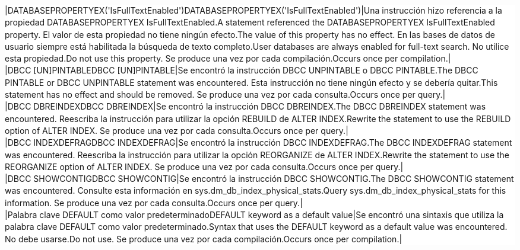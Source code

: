 |<span data-ttu-id="6bace-196">DATABASEPROPERTYEX('IsFullTextEnabled')</span><span class="sxs-lookup"><span data-stu-id="6bace-196">DATABASEPROPERTYEX('IsFullTextEnabled')</span></span>|<span data-ttu-id="6bace-197">Una instrucción hizo referencia a la propiedad DATABASEPROPERTYEX IsFullTextEnabled.</span><span class="sxs-lookup"><span data-stu-id="6bace-197">A statement referenced the DATABASEPROPERTYEX IsFullTextEnabled property.</span></span> <span data-ttu-id="6bace-198">El valor de esta propiedad no tiene ningún efecto.</span><span class="sxs-lookup"><span data-stu-id="6bace-198">The value of this property has no effect.</span></span> <span data-ttu-id="6bace-199">En las bases de datos de usuario siempre está habilitada la búsqueda de texto completo.</span><span class="sxs-lookup"><span data-stu-id="6bace-199">User databases are always enabled for full-text search.</span></span> <span data-ttu-id="6bace-200">No utilice esta propiedad.</span><span class="sxs-lookup"><span data-stu-id="6bace-200">Do not use this property.</span></span> <span data-ttu-id="6bace-201">Se produce una vez por cada compilación.</span><span class="sxs-lookup"><span data-stu-id="6bace-201">Occurs once per compilation.</span></span>|  
|<span data-ttu-id="6bace-202">DBCC [UN]PINTABLE</span><span class="sxs-lookup"><span data-stu-id="6bace-202">DBCC [UN]PINTABLE</span></span>|<span data-ttu-id="6bace-203">Se encontró la instrucción DBCC UNPINTABLE o DBCC PINTABLE.</span><span class="sxs-lookup"><span data-stu-id="6bace-203">The DBCC PINTABLE or DBCC UNPINTABLE statement was encountered.</span></span> <span data-ttu-id="6bace-204">Esta instrucción no tiene ningún efecto y se debería quitar.</span><span class="sxs-lookup"><span data-stu-id="6bace-204">This statement has no effect and should be removed.</span></span> <span data-ttu-id="6bace-205">Se produce una vez por cada consulta.</span><span class="sxs-lookup"><span data-stu-id="6bace-205">Occurs once per query.</span></span>|  
|<span data-ttu-id="6bace-206">DBCC DBREINDEX</span><span class="sxs-lookup"><span data-stu-id="6bace-206">DBCC DBREINDEX</span></span>|<span data-ttu-id="6bace-207">Se encontró la instrucción DBCC DBREINDEX.</span><span class="sxs-lookup"><span data-stu-id="6bace-207">The DBCC DBREINDEX statement was encountered.</span></span> <span data-ttu-id="6bace-208">Reescriba la instrucción para utilizar la opción REBUILD de ALTER INDEX.</span><span class="sxs-lookup"><span data-stu-id="6bace-208">Rewrite the statement to use the REBUILD option of ALTER INDEX.</span></span> <span data-ttu-id="6bace-209">Se produce una vez por cada consulta.</span><span class="sxs-lookup"><span data-stu-id="6bace-209">Occurs once per query.</span></span>|  
|<span data-ttu-id="6bace-210">DBCC INDEXDEFRAG</span><span class="sxs-lookup"><span data-stu-id="6bace-210">DBCC INDEXDEFRAG</span></span>|<span data-ttu-id="6bace-211">Se encontró la instrucción DBCC INDEXDEFRAG.</span><span class="sxs-lookup"><span data-stu-id="6bace-211">The DBCC INDEXDEFRAG statement was encountered.</span></span> <span data-ttu-id="6bace-212">Reescriba la instrucción para utilizar la opción REORGANIZE de ALTER INDEX.</span><span class="sxs-lookup"><span data-stu-id="6bace-212">Rewrite the statement to use the REORGANIZE option of ALTER INDEX.</span></span> <span data-ttu-id="6bace-213">Se produce una vez por cada consulta.</span><span class="sxs-lookup"><span data-stu-id="6bace-213">Occurs once per query.</span></span>|  
|<span data-ttu-id="6bace-214">DBCC SHOWCONTIG</span><span class="sxs-lookup"><span data-stu-id="6bace-214">DBCC SHOWCONTIG</span></span>|<span data-ttu-id="6bace-215">Se encontró la instrucción DBCC SHOWCONTIG.</span><span class="sxs-lookup"><span data-stu-id="6bace-215">The DBCC SHOWCONTIG statement was encountered.</span></span> <span data-ttu-id="6bace-216">Consulte esta información en sys.dm_db_index_physical_stats.</span><span class="sxs-lookup"><span data-stu-id="6bace-216">Query sys.dm_db_index_physical_stats for this information.</span></span> <span data-ttu-id="6bace-217">Se produce una vez por cada consulta.</span><span class="sxs-lookup"><span data-stu-id="6bace-217">Occurs once per query.</span></span>|  
|<span data-ttu-id="6bace-218">Palabra clave DEFAULT como valor predeterminado</span><span class="sxs-lookup"><span data-stu-id="6bace-218">DEFAULT keyword as a default value</span></span>|<span data-ttu-id="6bace-219">Se encontró una sintaxis que utiliza la palabra clave DEFAULT como valor predeterminado.</span><span class="sxs-lookup"><span data-stu-id="6bace-219">Syntax that uses the DEFAULT keyword as a default value was encountered.</span></span> <span data-ttu-id="6bace-220">No debe usarse.</span><span class="sxs-lookup"><span data-stu-id="6bace-220">Do not use.</span></span> <span data-ttu-id="6bace-221">Se produce una vez por cada compilación.</span><span class="sxs-lookup"><span data-stu-id="6bace-221">Occurs once per compilation.</span></span>|  